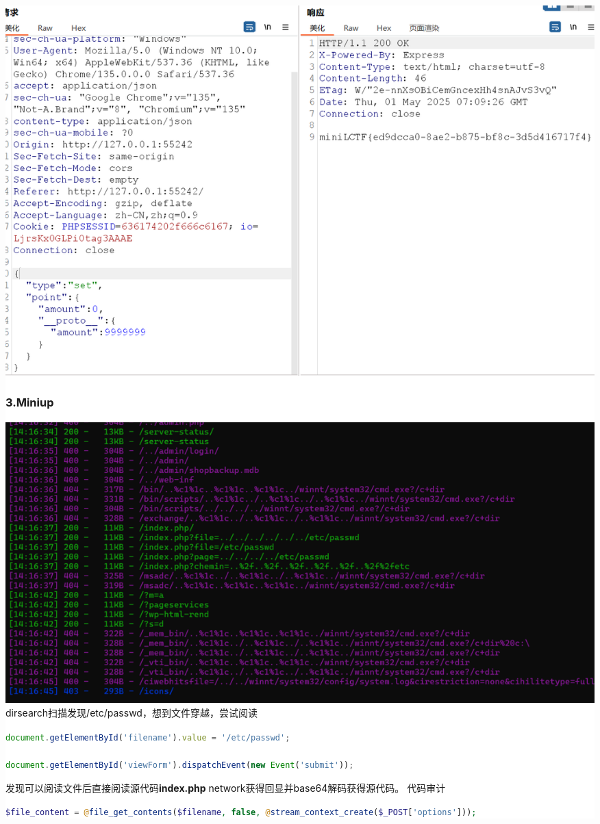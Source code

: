 ![alt text](f9d1b948a72d3ae1682abe289e5b4717.png)

### 3.Miniup
![alt text](image-5.png)
dirsearch扫描发现/etc/passwd，想到文件穿越，尝试阅读
```javascript
document.getElementById('filename').value = '/etc/passwd';

document.getElementById('viewForm').dispatchEvent(new Event('submit'));
```
发现可以阅读文件后直接阅读源代码**index.php**
network获得回显并base64解码获得源代码。
代码审计
```php
$file_content = @file_get_contents($filename, false, @stream_context_create($_POST['options']));
```
